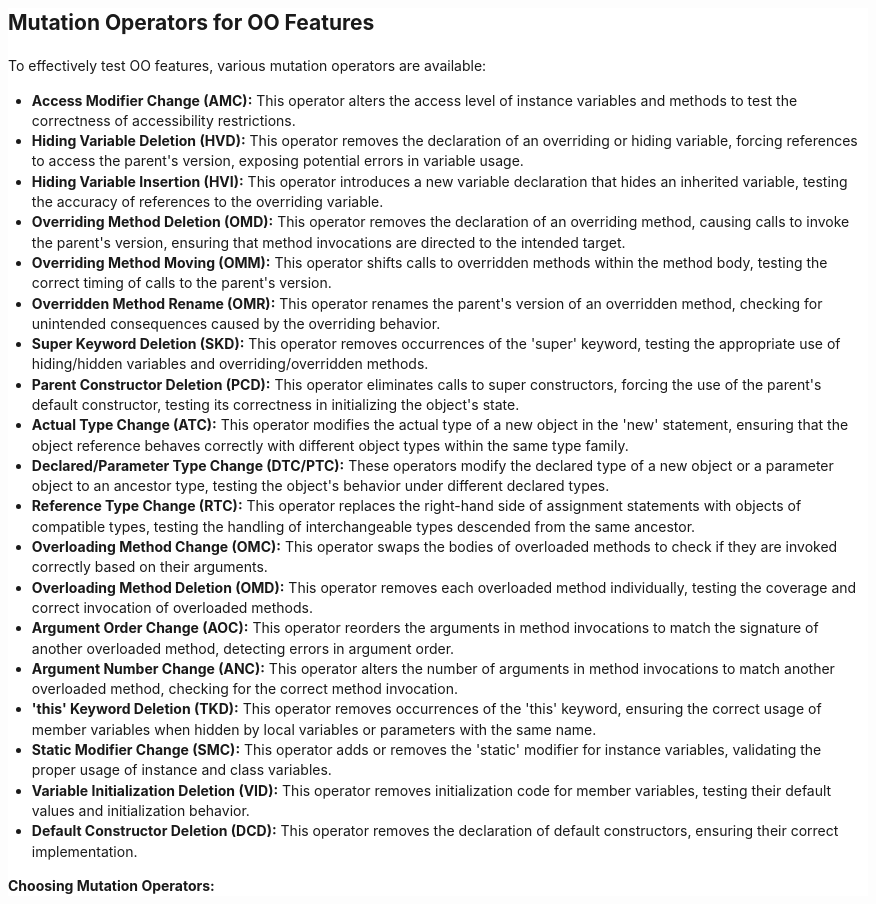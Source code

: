 ## Mutation Operators for OO Features

To effectively test OO features, various mutation operators are available:

* **Access Modifier Change (AMC):** This operator alters the access level of instance variables and methods to test the correctness of accessibility restrictions.
* **Hiding Variable Deletion (HVD):** This operator removes the declaration of an overriding or hiding variable, forcing references to access the parent's version, exposing potential errors in variable usage.
* **Hiding Variable Insertion (HVI):** This operator introduces a new variable declaration that hides an inherited variable, testing the accuracy of references to the overriding variable.
* **Overriding Method Deletion (OMD):** This operator removes the declaration of an overriding method, causing calls to invoke the parent's version, ensuring that method invocations are directed to the intended target.
* **Overriding Method Moving (OMM):** This operator shifts calls to overridden methods within the method body, testing the correct timing of calls to the parent's version.
* **Overridden Method Rename (OMR):** This operator renames the parent's version of an overridden method, checking for unintended consequences caused by the overriding behavior.
* **Super Keyword Deletion (SKD):** This operator removes occurrences of the 'super' keyword, testing the appropriate use of hiding/hidden variables and overriding/overridden methods. 
* **Parent Constructor Deletion (PCD):** This operator eliminates calls to super constructors, forcing the use of the parent's default constructor, testing its correctness in initializing the object's state.
* **Actual Type Change (ATC):** This operator modifies the actual type of a new object in the 'new' statement, ensuring that the object reference behaves correctly with different object types within the same type family.
* **Declared/Parameter Type Change (DTC/PTC):** These operators modify the declared type of a new object or a parameter object to an ancestor type, testing the object's behavior under different declared types. 
* **Reference Type Change (RTC):** This operator replaces the right-hand side of assignment statements with objects of compatible types, testing the handling of interchangeable types descended from the same ancestor.
* **Overloading Method Change (OMC):** This operator swaps the bodies of overloaded methods to check if they are invoked correctly based on their arguments.
* **Overloading Method Deletion (OMD):** This operator removes each overloaded method individually, testing the coverage and correct invocation of overloaded methods. 
* **Argument Order Change (AOC):** This operator reorders the arguments in method invocations to match the signature of another overloaded method, detecting errors in argument order.
* **Argument Number Change (ANC):** This operator alters the number of arguments in method invocations to match another overloaded method, checking for the correct method invocation.
* **'this' Keyword Deletion (TKD):** This operator removes occurrences of the 'this' keyword, ensuring the correct usage of member variables when hidden by local variables or parameters with the same name. 
* **Static Modifier Change (SMC):** This operator adds or removes the 'static' modifier for instance variables, validating the proper usage of instance and class variables.
* **Variable Initialization Deletion (VID):** This operator removes initialization code for member variables, testing their default values and initialization behavior.
* **Default Constructor Deletion (DCD):** This operator removes the declaration of default constructors, ensuring their correct implementation.

**Choosing Mutation Operators:** 

